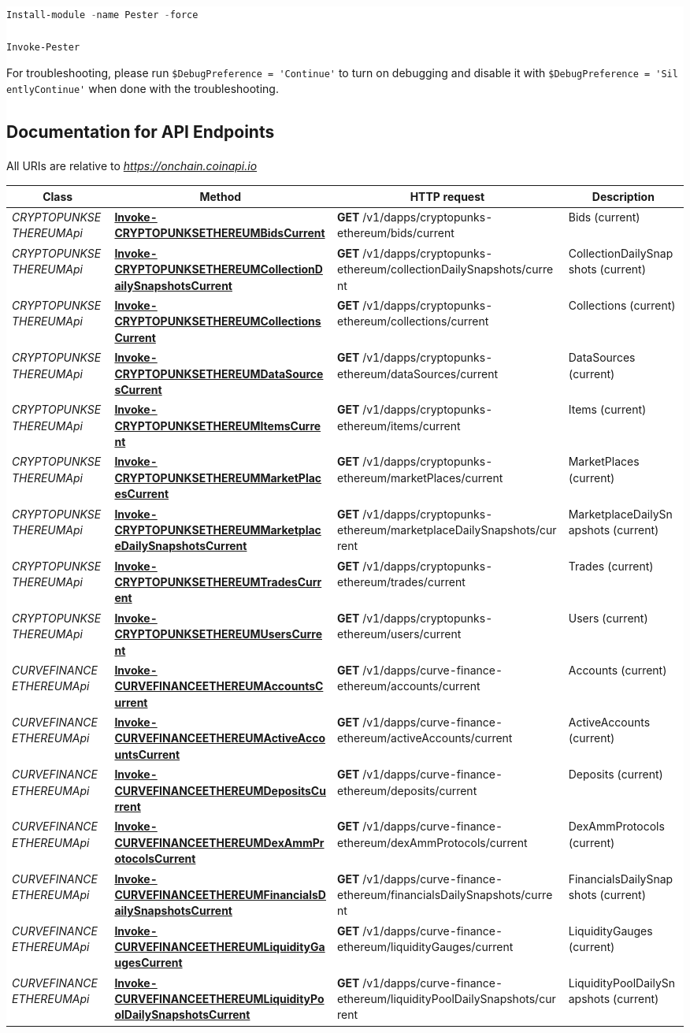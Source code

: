 ```powershell
Install-module -name Pester -force

Invoke-Pester
```

For troubleshooting, please run `$DebugPreference = 'Continue'` to turn on debugging and disable it with `$DebugPreference = 'SilentlyContinue'` when done with the troubleshooting.

## Documentation for API Endpoints

All URIs are relative to *https://onchain.coinapi.io*

Class | Method | HTTP request | Description
------------ | ------------- | ------------- | -------------
*CRYPTOPUNKSETHEREUMApi* | [**Invoke-CRYPTOPUNKSETHEREUMBidsCurrent**](docs/CRYPTOPUNKSETHEREUMApi.md#Invoke-CRYPTOPUNKSETHEREUMBidsCurrent) | **GET** /v1/dapps/cryptopunks-ethereum/bids/current | Bids (current)
*CRYPTOPUNKSETHEREUMApi* | [**Invoke-CRYPTOPUNKSETHEREUMCollectionDailySnapshotsCurrent**](docs/CRYPTOPUNKSETHEREUMApi.md#Invoke-CRYPTOPUNKSETHEREUMCollectionDailySnapshotsCurrent) | **GET** /v1/dapps/cryptopunks-ethereum/collectionDailySnapshots/current | CollectionDailySnapshots (current)
*CRYPTOPUNKSETHEREUMApi* | [**Invoke-CRYPTOPUNKSETHEREUMCollectionsCurrent**](docs/CRYPTOPUNKSETHEREUMApi.md#Invoke-CRYPTOPUNKSETHEREUMCollectionsCurrent) | **GET** /v1/dapps/cryptopunks-ethereum/collections/current | Collections (current)
*CRYPTOPUNKSETHEREUMApi* | [**Invoke-CRYPTOPUNKSETHEREUMDataSourcesCurrent**](docs/CRYPTOPUNKSETHEREUMApi.md#Invoke-CRYPTOPUNKSETHEREUMDataSourcesCurrent) | **GET** /v1/dapps/cryptopunks-ethereum/dataSources/current | DataSources (current)
*CRYPTOPUNKSETHEREUMApi* | [**Invoke-CRYPTOPUNKSETHEREUMItemsCurrent**](docs/CRYPTOPUNKSETHEREUMApi.md#Invoke-CRYPTOPUNKSETHEREUMItemsCurrent) | **GET** /v1/dapps/cryptopunks-ethereum/items/current | Items (current)
*CRYPTOPUNKSETHEREUMApi* | [**Invoke-CRYPTOPUNKSETHEREUMMarketPlacesCurrent**](docs/CRYPTOPUNKSETHEREUMApi.md#Invoke-CRYPTOPUNKSETHEREUMMarketPlacesCurrent) | **GET** /v1/dapps/cryptopunks-ethereum/marketPlaces/current | MarketPlaces (current)
*CRYPTOPUNKSETHEREUMApi* | [**Invoke-CRYPTOPUNKSETHEREUMMarketplaceDailySnapshotsCurrent**](docs/CRYPTOPUNKSETHEREUMApi.md#Invoke-CRYPTOPUNKSETHEREUMMarketplaceDailySnapshotsCurrent) | **GET** /v1/dapps/cryptopunks-ethereum/marketplaceDailySnapshots/current | MarketplaceDailySnapshots (current)
*CRYPTOPUNKSETHEREUMApi* | [**Invoke-CRYPTOPUNKSETHEREUMTradesCurrent**](docs/CRYPTOPUNKSETHEREUMApi.md#Invoke-CRYPTOPUNKSETHEREUMTradesCurrent) | **GET** /v1/dapps/cryptopunks-ethereum/trades/current | Trades (current)
*CRYPTOPUNKSETHEREUMApi* | [**Invoke-CRYPTOPUNKSETHEREUMUsersCurrent**](docs/CRYPTOPUNKSETHEREUMApi.md#Invoke-CRYPTOPUNKSETHEREUMUsersCurrent) | **GET** /v1/dapps/cryptopunks-ethereum/users/current | Users (current)
*CURVEFINANCEETHEREUMApi* | [**Invoke-CURVEFINANCEETHEREUMAccountsCurrent**](docs/CURVEFINANCEETHEREUMApi.md#Invoke-CURVEFINANCEETHEREUMAccountsCurrent) | **GET** /v1/dapps/curve-finance-ethereum/accounts/current | Accounts (current)
*CURVEFINANCEETHEREUMApi* | [**Invoke-CURVEFINANCEETHEREUMActiveAccountsCurrent**](docs/CURVEFINANCEETHEREUMApi.md#Invoke-CURVEFINANCEETHEREUMActiveAccountsCurrent) | **GET** /v1/dapps/curve-finance-ethereum/activeAccounts/current | ActiveAccounts (current)
*CURVEFINANCEETHEREUMApi* | [**Invoke-CURVEFINANCEETHEREUMDepositsCurrent**](docs/CURVEFINANCEETHEREUMApi.md#Invoke-CURVEFINANCEETHEREUMDepositsCurrent) | **GET** /v1/dapps/curve-finance-ethereum/deposits/current | Deposits (current)
*CURVEFINANCEETHEREUMApi* | [**Invoke-CURVEFINANCEETHEREUMDexAmmProtocolsCurrent**](docs/CURVEFINANCEETHEREUMApi.md#Invoke-CURVEFINANCEETHEREUMDexAmmProtocolsCurrent) | **GET** /v1/dapps/curve-finance-ethereum/dexAmmProtocols/current | DexAmmProtocols (current)
*CURVEFINANCEETHEREUMApi* | [**Invoke-CURVEFINANCEETHEREUMFinancialsDailySnapshotsCurrent**](docs/CURVEFINANCEETHEREUMApi.md#Invoke-CURVEFINANCEETHEREUMFinancialsDailySnapshotsCurrent) | **GET** /v1/dapps/curve-finance-ethereum/financialsDailySnapshots/current | FinancialsDailySnapshots (current)
*CURVEFINANCEETHEREUMApi* | [**Invoke-CURVEFINANCEETHEREUMLiquidityGaugesCurrent**](docs/CURVEFINANCEETHEREUMApi.md#Invoke-CURVEFINANCEETHEREUMLiquidityGaugesCurrent) | **GET** /v1/dapps/curve-finance-ethereum/liquidityGauges/current | LiquidityGauges (current)
*CURVEFINANCEETHEREUMApi* | [**Invoke-CURVEFINANCEETHEREUMLiquidityPoolDailySnapshotsCurrent**](docs/CURVEFINANCEETHEREUMApi.md#Invoke-CURVEFINANCEETHEREUMLiquidityPoolDailySnapshotsCurrent) | **GET** /v1/dapps/curve-finance-ethereum/liquidityPoolDailySnapshots/current | LiquidityPoolDailySnapshots (current)